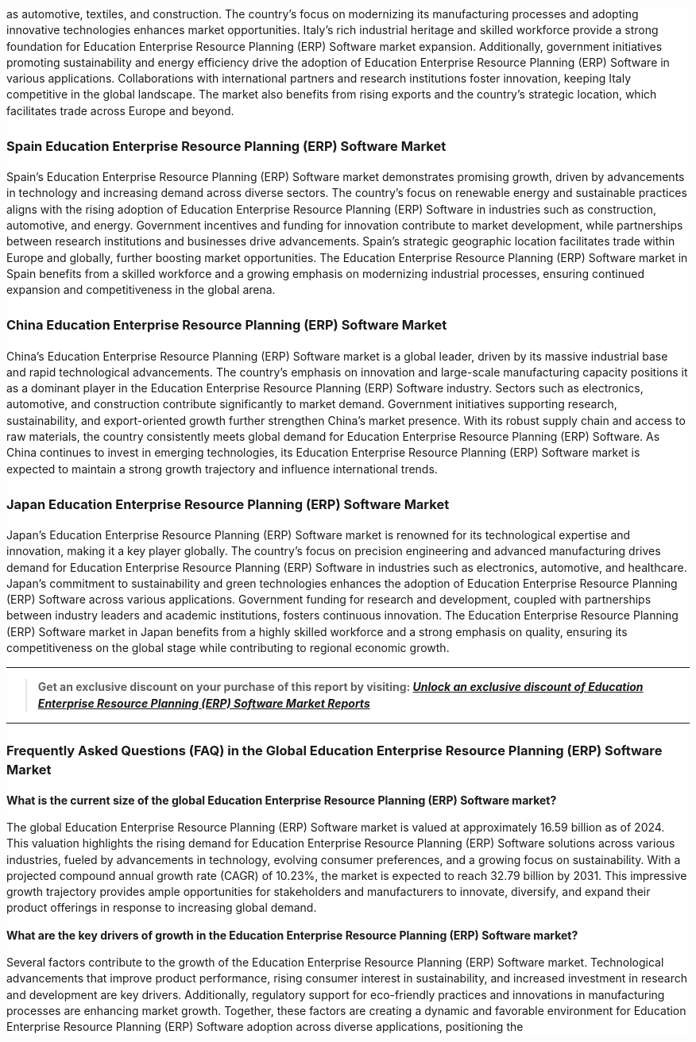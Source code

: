 as automotive, textiles, and construction. The country&rsquo;s focus on modernizing its manufacturing processes and adopting innovative technologies enhances market opportunities. Italy&rsquo;s rich industrial heritage and skilled workforce provide a strong foundation for Education Enterprise Resource Planning (ERP) Software market expansion. Additionally, government initiatives promoting sustainability and energy efficiency drive the adoption of Education Enterprise Resource Planning (ERP) Software in various applications. Collaborations with international partners and research institutions foster innovation, keeping Italy competitive in the global landscape. The market also benefits from rising exports and the country&rsquo;s strategic location, which facilitates trade across Europe and beyond.</p><h3>Spain Education Enterprise Resource Planning (ERP) Software Market</h3><p>Spain&rsquo;s Education Enterprise Resource Planning (ERP) Software market demonstrates promising growth, driven by advancements in technology and increasing demand across diverse sectors. The country&rsquo;s focus on renewable energy and sustainable practices aligns with the rising adoption of Education Enterprise Resource Planning (ERP) Software in industries such as construction, automotive, and energy. Government incentives and funding for innovation contribute to market development, while partnerships between research institutions and businesses drive advancements. Spain&rsquo;s strategic geographic location facilitates trade within Europe and globally, further boosting market opportunities. The Education Enterprise Resource Planning (ERP) Software market in Spain benefits from a skilled workforce and a growing emphasis on modernizing industrial processes, ensuring continued expansion and competitiveness in the global arena.</p><h3>China Education Enterprise Resource Planning (ERP) Software Market</h3><p>China&rsquo;s Education Enterprise Resource Planning (ERP) Software market is a global leader, driven by its massive industrial base and rapid technological advancements. The country&rsquo;s emphasis on innovation and large-scale manufacturing capacity positions it as a dominant player in the Education Enterprise Resource Planning (ERP) Software industry. Sectors such as electronics, automotive, and construction contribute significantly to market demand. Government initiatives supporting research, sustainability, and export-oriented growth further strengthen China&rsquo;s market presence. With its robust supply chain and access to raw materials, the country consistently meets global demand for Education Enterprise Resource Planning (ERP) Software. As China continues to invest in emerging technologies, its Education Enterprise Resource Planning (ERP) Software market is expected to maintain a strong growth trajectory and influence international trends.</p><h3>Japan Education Enterprise Resource Planning (ERP) Software Market</h3><p>Japan&rsquo;s Education Enterprise Resource Planning (ERP) Software market is renowned for its technological expertise and innovation, making it a key player globally. The country&rsquo;s focus on precision engineering and advanced manufacturing drives demand for Education Enterprise Resource Planning (ERP) Software in industries such as electronics, automotive, and healthcare. Japan&rsquo;s commitment to sustainability and green technologies enhances the adoption of Education Enterprise Resource Planning (ERP) Software across various applications. Government funding for research and development, coupled with partnerships between industry leaders and academic institutions, fosters continuous innovation. The Education Enterprise Resource Planning (ERP) Software market in Japan benefits from a highly skilled workforce and a strong emphasis on quality, ensuring its competitiveness on the global stage while contributing to regional economic growth.</p><hr /><blockquote><p><strong>Get an exclusive discount on your purchase of this report by visiting: <em><a href="://marketresearchpulse.com/ask-for-discount/83422?utm_source=Github&amp;utm_medium=025">Unlock an exclusive discount of Education Enterprise Resource Planning (ERP) Software Market Reports</a></em>&nbsp;</strong></p></blockquote><hr /><h3>Frequently Asked Questions (FAQ) in the Global Education Enterprise Resource Planning (ERP) Software Market</h3><p><strong>What is the current size of the global Education Enterprise Resource Planning (ERP) Software market?</strong></p><p>The global Education Enterprise Resource Planning (ERP) Software market is valued at approximately 16.59 billion as of 2024. This valuation highlights the rising demand for Education Enterprise Resource Planning (ERP) Software solutions across various industries, fueled by advancements in technology, evolving consumer preferences, and a growing focus on sustainability. With a projected compound annual growth rate (CAGR) of 10.23%, the market is expected to reach 32.79 billion by 2031. This impressive growth trajectory provides ample opportunities for stakeholders and manufacturers to innovate, diversify, and expand their product offerings in response to increasing global demand.</p><p><strong>What are the key drivers of growth in the Education Enterprise Resource Planning (ERP) Software market?</strong></p><p>Several factors contribute to the growth of the Education Enterprise Resource Planning (ERP) Software market. Technological advancements that improve product performance, rising consumer interest in sustainability, and increased investment in research and development are key drivers. Additionally, regulatory support for eco-friendly practices and innovations in manufacturing processes are enhancing market growth. Together, these factors are creating a dynamic and favorable environment for Education Enterprise Resource Planning (ERP) Software adoption across diverse applications, positioning the